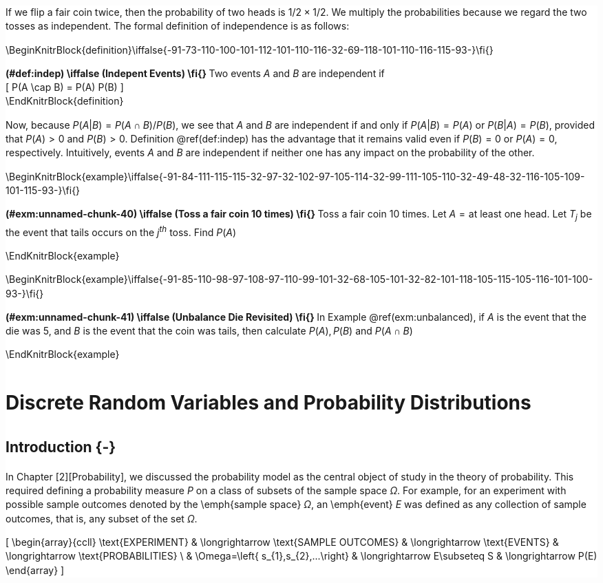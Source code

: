 If we flip a fair coin twice, then the probability of two heads is $1/2 \times 1/2$. We multiply the probabilities because we regard the two tosses as independent. The formal definition of independence is as follows:

\BeginKnitrBlock{definition}\iffalse{-91-73-110-100-101-112-101-110-116-32-69-118-101-110-116-115-93-}\fi{}<div class="definition"><span class="definition" id="def:indep"><strong>(\#def:indep)  \iffalse (Indepent Events) \fi{} </strong></span>Two events $A$ and $B$ are independent if  
\[ P(A \cap B) = P(A) P(B) \]</div>\EndKnitrBlock{definition}

Now, because $P(A | B) = P( A \cap B)/P(B)$, we see that $A$ and $B$ are independent if and only if $P(A | B) = P(A)$ or $P(B | A) = P(B)$, provided that $P(A) > 0$ and $P(B) > 0$. Definition \@ref(def:indep) has the advantage that it remains valid even if $P(B) = 0$ or $P(A) = 0$, respectively. Intuitively, events $A$ and $B$ are independent if neither one
has any impact on the probability of the other.

\BeginKnitrBlock{example}\iffalse{-91-84-111-115-115-32-97-32-102-97-105-114-32-99-111-105-110-32-49-48-32-116-105-109-101-115-93-}\fi{}<div class="example"><span class="example" id="exm:unnamed-chunk-40"><strong>(\#exm:unnamed-chunk-40)  \iffalse (Toss a fair coin 10 times) \fi{} </strong></span>Toss a fair coin 10 times. Let $A = {\textrm{at least one head}}$. Let $T_j$ be the event that tails occurs on the $j^{th}$ toss. Find $P(A)$  
</div>\EndKnitrBlock{example}



\BeginKnitrBlock{example}\iffalse{-91-85-110-98-97-108-97-110-99-101-32-68-105-101-32-82-101-118-105-115-105-116-101-100-93-}\fi{}<div class="example"><span class="example" id="exm:unnamed-chunk-41"><strong>(\#exm:unnamed-chunk-41)  \iffalse (Unbalance Die Revisited) \fi{} </strong></span>In Example \@ref(exm:unbalanced), if $A$ is the event that the die was 5, and $B$ is the event that the coin was tails, then calculate $P(A), P(B)$ and $P(A\cap B)$  
</div>\EndKnitrBlock{example}







# Discrete Random Variables and Probability Distributions

## Introduction {-}

In Chapter [2][Probability], we discussed the probability model as the central object of study in the theory of probability. This required defining a probability measure $P$ on a class of subsets of the sample space $\Omega$. For
example, for an experiment with possible sample outcomes denoted by the \emph{sample space} $\Omega$, an \emph{event} $E$ was defined as any collection of sample outcomes, that is, any subset of the set $\Omega$.  

\[
\begin{array}{ccll}
\text{EXPERIMENT} & \longrightarrow \text{SAMPLE OUTCOMES} & \longrightarrow
\text{EVENTS} & \longrightarrow \text{PROBABILITIES} \\
& \Omega=\left\{ s_{1},s_{2},...\right\} & \longrightarrow E\subseteq S &
\longrightarrow P(E)
\end{array}
\]


[^1]: https://raw.githubusercontent.com/coatless/spm/master/index.Rmd
[^3]: Devore and Berk.
[^1]: Reproduced with permission from http://www.math.mcgill.ca/dstephens/
[^2]: http://www.utstat.toronto.edu/mikevans/jeffrosenthal/book.pdf
